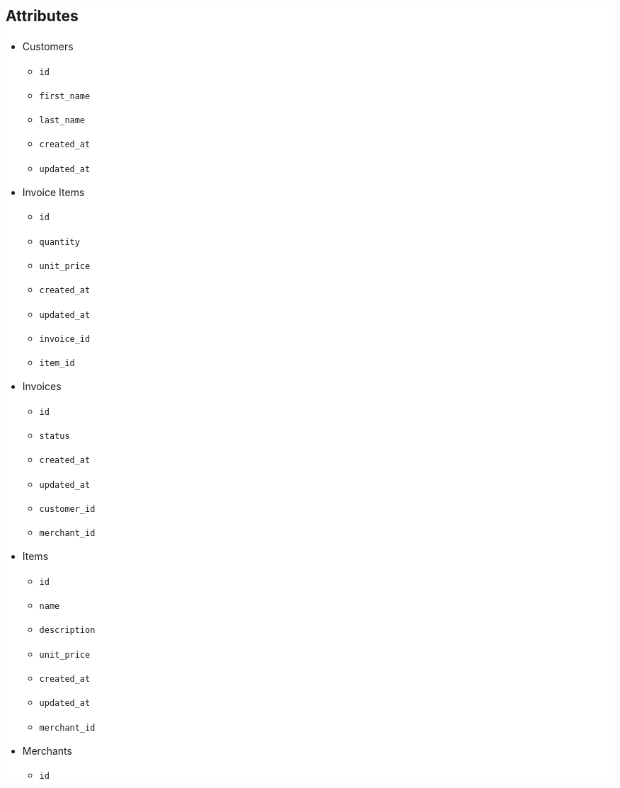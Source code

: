 ## Attributes

* Customers

    * `id`

    * `first_name`

    * `last_name`

    * `created_at`

    * `updated_at`

* Invoice Items

    * `id`

    * `quantity`

    * `unit_price`

    * `created_at`

    * `updated_at`

    * `invoice_id`

    * `item_id`

* Invoices

    * `id`

    * `status`

    * `created_at`

    * `updated_at`

    * `customer_id`

    * `merchant_id`

* Items

    * `id`

    * `name`

    * `description`

    * `unit_price`

    * `created_at`

    * `updated_at`

    * `merchant_id`

* Merchants

    * `id`
